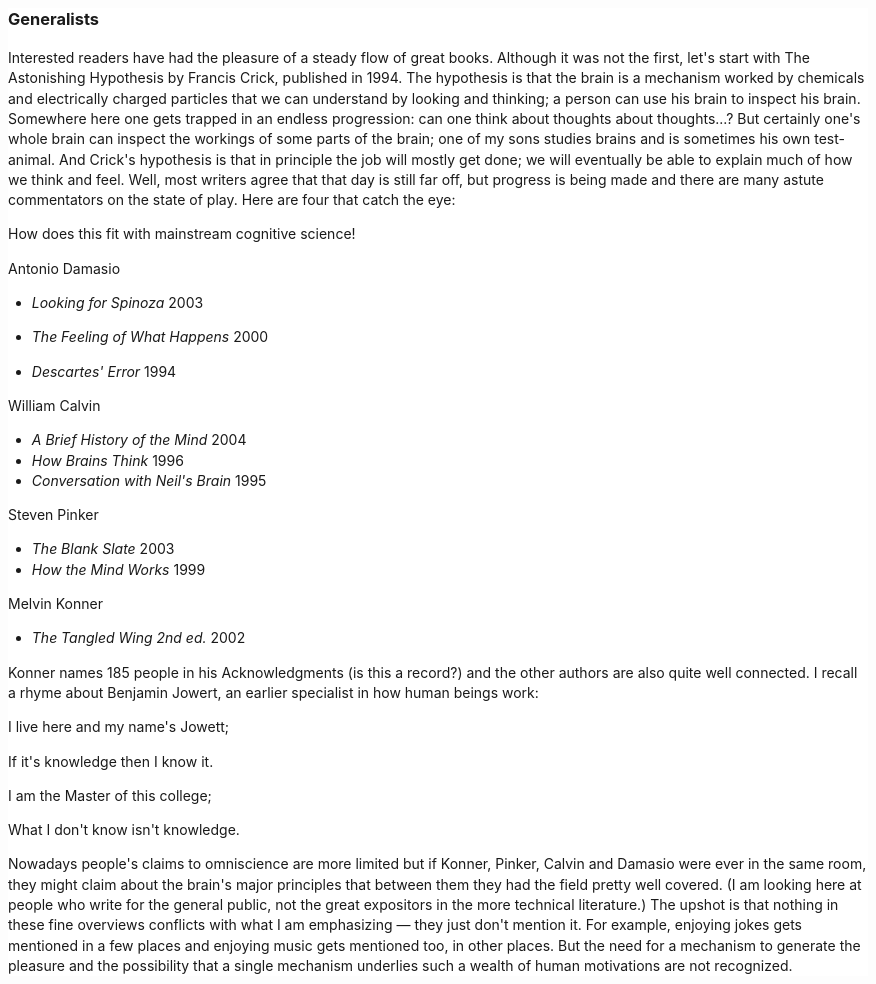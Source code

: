 ### Generalists 

Interested readers have had the pleasure of a steady flow of great books. Although it was not the first, let's start with The Astonishing Hypothesis by Francis Crick, published in 1994. The hypothesis is that the brain is a mechanism worked by chemicals and electrically charged particles that we can understand by looking and thinking; a person can use his brain to inspect his brain. Somewhere here one gets trapped in an endless progression: can one think about thoughts about thoughts...? But certainly one's whole brain can inspect the workings of some parts of the brain; one of my sons studies brains and is sometimes his own test-animal. And Crick's hypothesis is that in principle the job will mostly get done; we will eventually be able to explain much of how we think and feel. Well, most writers agree that that day is still far off, but progress is being made and there are many astute commentators on the state of play. Here are four that catch the eye: 

How does this fit with mainstream cognitive science! 

Antonio Damasio 
* *Looking for Spinoza* 2003 

* *The Feeling of What Happens* 2000 

* *Descartes' Error* 1994 

William Calvin 

* *A Brief History of the Mind* 2004 
* *How Brains Think* 1996 
* *Conversation with Neil's Brain* 1995 

Steven Pinker 

* *The Blank Slate* 2003 
* *How the Mind Works* 1999 

Melvin Konner 

* *The Tangled Wing 2nd ed.*  2002 

Konner names 185 people in his Acknowledgments (is this a record?) and the other authors are also quite well connected. I recall a rhyme about Benjamin Jowert, an earlier specialist in how human beings work: 

I live here and my name's Jowett;

If it's knowledge then I know it.

I am the Master of this college;

What I don't know isn't knowledge. 

Nowadays people's claims to omniscience are more limited but if Konner, Pinker, Calvin and Damasio were ever in the same room, they might claim about the brain's major principles that between them they had the field pretty well covered. (I am looking here at people who write for the general public, not the great expositors in the more technical literature.) The upshot is that nothing in these fine overviews conflicts with what I am emphasizing &mdash; they just don't mention it. For example, enjoying jokes gets mentioned in a few places and enjoying music gets mentioned too, in other places. But the need for a mechanism to generate the pleasure and the possibility that a single mechanism underlies such a wealth of human motivations are not recognized. 

